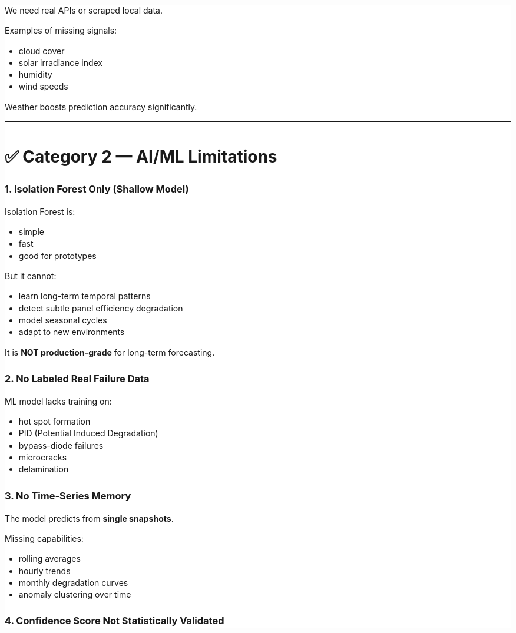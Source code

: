 We need real APIs or scraped local data.

Examples of missing signals:

* cloud cover
* solar irradiance index
* humidity
* wind speeds

Weather boosts prediction accuracy significantly.

---

# ✅ Category 2 — AI/ML Limitations

### 1. **Isolation Forest Only (Shallow Model)**

Isolation Forest is:

* simple
* fast
* good for prototypes

But it cannot:

* learn long-term temporal patterns
* detect subtle panel efficiency degradation
* model seasonal cycles
* adapt to new environments

It is **NOT production-grade** for long-term forecasting.

### 2. **No Labeled Real Failure Data**

ML model lacks training on:

* hot spot formation
* PID (Potential Induced Degradation)
* bypass-diode failures
* microcracks
* delamination

### 3. **No Time-Series Memory**

The model predicts from **single snapshots**.

Missing capabilities:

* rolling averages
* hourly trends
* monthly degradation curves
* anomaly clustering over time

### 4. **Confidence Score Not Statistically Validated**
